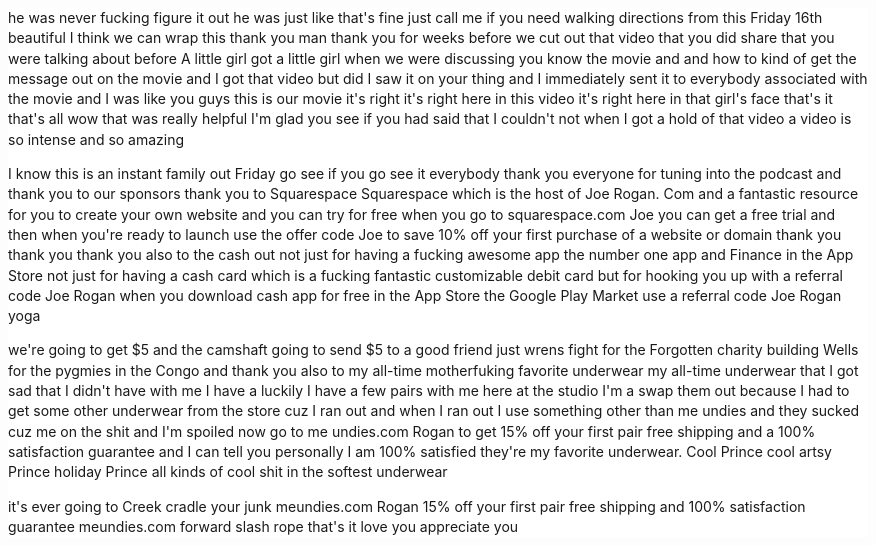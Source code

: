 <timemark seconds="7308" />

he was never fucking figure it out he was just like that's fine just call me if you need walking directions from this Friday 16th beautiful I think we can wrap this thank you man thank you for weeks before we cut out that video that you did share that you were talking about before A little girl got a little girl when we were discussing you know the movie and and how to kind of get the message out on the movie and I got that video but did I saw it on your thing and I immediately sent it to everybody associated with the movie and I was like you guys this is our movie it's right it's right here in this video it's right here in that girl's face that's it that's all wow that was really helpful I'm glad you see if you had said that I couldn't not when I got a hold of that video a video is so intense and so amazing

<timemark seconds="7368" />

I know this is an instant family out Friday go see if you go see it everybody thank you everyone for tuning into the podcast and thank you to our sponsors thank you to Squarespace Squarespace which is the host of Joe Rogan. Com and a fantastic resource for you to create your own website and you can try for free when you go to squarespace.com Joe you can get a free trial and then when you're ready to launch use the offer code Joe to save 10% off your first purchase of a website or domain thank you thank you thank you also to the cash out not just for having a fucking awesome app the number one app and Finance in the App Store not just for having a cash card which is a fucking fantastic customizable debit card but for hooking you up with a referral code Joe Rogan when you download cash app for free in the App Store the Google Play Market use a referral code Joe Rogan yoga

<timemark seconds="7428" />

we're going to get $5 and the camshaft going to send $5 to a good friend just wrens fight for the Forgotten charity building Wells for the pygmies in the Congo and thank you also to my all-time motherfuking favorite underwear my all-time underwear that I got sad that I didn't have with me I have a luckily I have a few pairs with me here at the studio I'm a swap them out because I had to get some other underwear from the store cuz I ran out and when I ran out I use something other than me undies and they sucked cuz me on the shit and I'm spoiled now go to me undies.com Rogan to get 15% off your first pair free shipping and a 100% satisfaction guarantee and I can tell you personally I am 100% satisfied they're my favorite underwear. Cool Prince cool artsy Prince holiday Prince all kinds of cool shit in the softest underwear

<timemark seconds="7488" />

it's ever going to Creek cradle your junk meundies.com Rogan 15% off your first pair free shipping and 100% satisfaction guarantee meundies.com forward slash rope that's it love you appreciate you

<episode-footer />